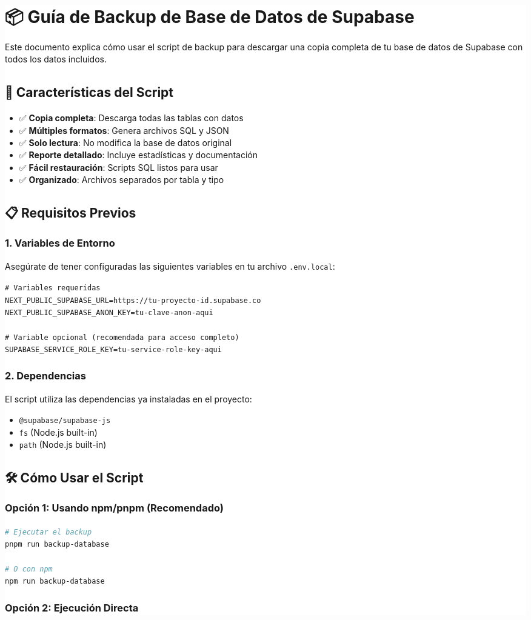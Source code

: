 # 📦 Guía de Backup de Base de Datos de Supabase

Este documento explica cómo usar el script de backup para descargar una copia completa de tu base de datos de Supabase con todos los datos incluidos.

## 🚀 Características del Script

- ✅ **Copia completa**: Descarga todas las tablas con datos
- ✅ **Múltiples formatos**: Genera archivos SQL y JSON
- ✅ **Solo lectura**: No modifica la base de datos original
- ✅ **Reporte detallado**: Incluye estadísticas y documentación
- ✅ **Fácil restauración**: Scripts SQL listos para usar
- ✅ **Organizado**: Archivos separados por tabla y tipo

## 📋 Requisitos Previos

### 1. Variables de Entorno

Asegúrate de tener configuradas las siguientes variables en tu archivo `.env.local`:

```env
# Variables requeridas
NEXT_PUBLIC_SUPABASE_URL=https://tu-proyecto-id.supabase.co
NEXT_PUBLIC_SUPABASE_ANON_KEY=tu-clave-anon-aqui

# Variable opcional (recomendada para acceso completo)
SUPABASE_SERVICE_ROLE_KEY=tu-service-role-key-aqui
```

### 2. Dependencias

El script utiliza las dependencias ya instaladas en el proyecto:
- `@supabase/supabase-js`
- `fs` (Node.js built-in)
- `path` (Node.js built-in)

## 🛠️ Cómo Usar el Script

### Opción 1: Usando npm/pnpm (Recomendado)

```bash
# Ejecutar el backup
pnpm run backup-database

# O con npm
npm run backup-database
```

### Opción 2: Ejecución Directa
